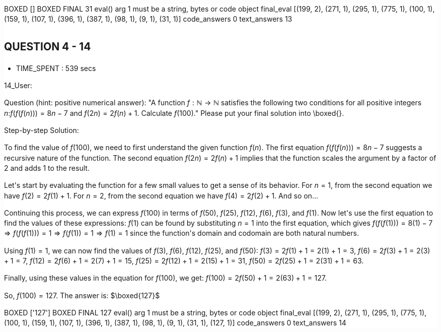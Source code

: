 BOXED []
BOXED FINAL 31
eval() arg 1 must be a string, bytes or code object final_eval
[(199, 2), (271, 1), (295, 1), (775, 1), (100, 1), (159, 1), (107, 1), (396, 1), (387, 1), (98, 1), (9, 1), (31, 1)]
code_answers 0 text_answers 13



## QUESTION 4 - 14 
- TIME_SPENT : 539 secs

14_User:

Question (hint: positive numerical answer):
"A function $f: \mathbb N \to \mathbb N$ satisfies the following two conditions for all positive integers $n$:$f(f(f(n)))=8n-7$ and $f(2n)=2f(n)+1$. Calculate $f(100)$."
Please put your final solution into \boxed{}.

Step-by-step Solution:


To find the value of $f(100)$, we need to first understand the given function $f(n)$.
The first equation $f(f(f(n)))=8n-7$ suggests a recursive nature of the function.
The second equation $f(2n)=2f(n)+1$ implies that the function scales the argument by a factor of 2 and adds 1 to the result.

Let's start by evaluating the function for a few small values to get a sense of its behavior.
For $n=1$, from the second equation we have $f(2)=2f(1)+1$.
For $n=2$, from the second equation we have $f(4)=2f(2)+1$.
And so on...

Continuing this process, we can express $f(100)$ in terms of $f(50)$, $f(25)$, $f(12)$, $f(6)$, $f(3)$, and $f(1)$.
Now let's use the first equation to find the values of these expressions:
$f(1)$ can be found by substituting $n=1$ into the first equation, which gives $f(f(f(1)))=8(1)-7 \Rightarrow f(f(f(1)))=1 \Rightarrow f(f(1))=1 \Rightarrow f(1)=1$ since the function's domain and codomain are both natural numbers.

Using $f(1)=1$, we can now find the values of $f(3)$, $f(6)$, $f(12)$, $f(25)$, and $f(50)$:
$f(3)=2f(1)+1=2(1)+1=3$,
$f(6)=2f(3)+1=2(3)+1=7$,
$f(12)=2f(6)+1=2(7)+1=15$,
$f(25)=2f(12)+1=2(15)+1=31$,
$f(50)=2f(25)+1=2(31)+1=63$.

Finally, using these values in the equation for $f(100)$, we get:
$f(100)=2f(50)+1=2(63)+1=127$.

So, $f(100)=127$.
The answer is: $\boxed{127}$

BOXED ['127']
BOXED FINAL 127
eval() arg 1 must be a string, bytes or code object final_eval
[(199, 2), (271, 1), (295, 1), (775, 1), (100, 1), (159, 1), (107, 1), (396, 1), (387, 1), (98, 1), (9, 1), (31, 1), (127, 1)]
code_answers 0 text_answers 14
